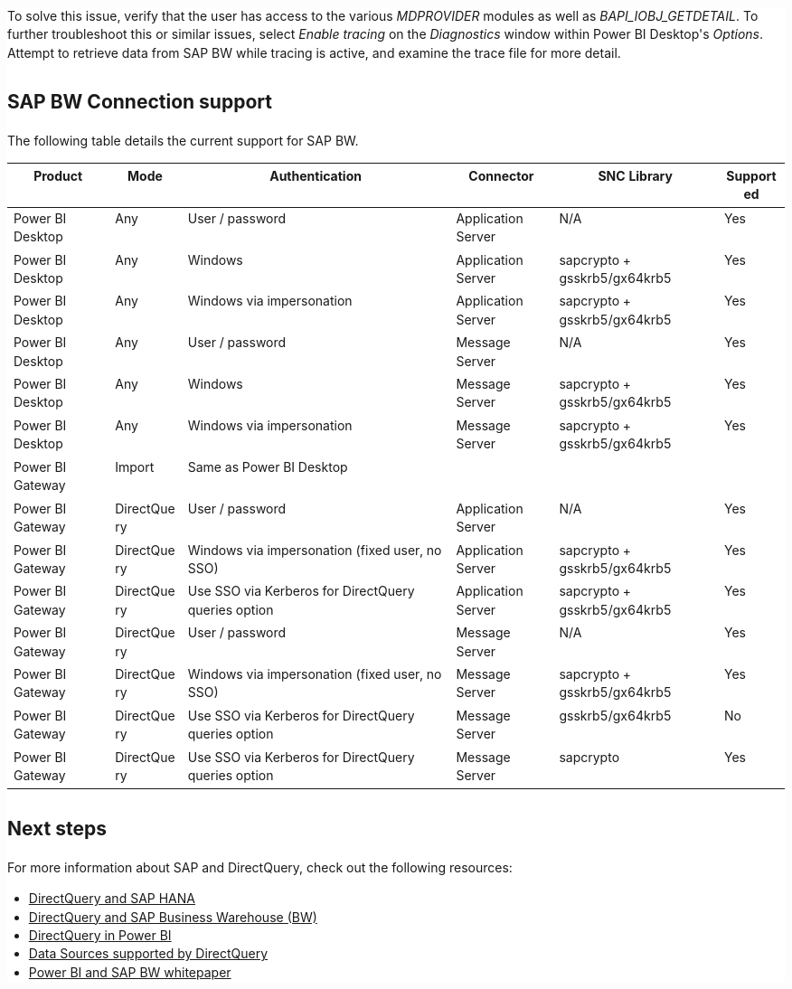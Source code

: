    To solve this issue, verify that the user has access to the various *MDPROVIDER* modules as well as *BAPI_IOBJ_GETDETAIL*. To further troubleshoot this or similar issues, select *Enable tracing* on the *Diagnostics* window within Power BI Desktop's *Options*. Attempt to retrieve data from SAP BW while tracing is active, and examine the trace file for more detail.

## SAP BW Connection support

The following table details the current support for SAP BW.



|Product  |Mode  |Authentication  |Connector  |SNC Library  |Supported  |
|---------|---------|---------|---------|---------|---------|
|Power BI Desktop     |Any         | User / password  | Application Server | N/A  | Yes  |
|Power BI Desktop     |Any         | Windows          | Application Server | sapcrypto + gsskrb5/gx64krb5  | Yes  |
|Power BI Desktop     |Any         | Windows via impersonation | Application Server | sapcrypto + gsskrb5/gx64krb5  | Yes  |
|Power BI Desktop     |Any         | User / password        | Message Server | N/A  | Yes  |
|Power BI Desktop     |Any         | Windows        | Message Server | sapcrypto + gsskrb5/gx64krb5  | Yes  |
|Power BI Desktop     |Any         | Windows via impersonation | Message Server | sapcrypto + gsskrb5/gx64krb5  | Yes  |
|Power BI Gateway     |Import      | Same as Power BI Desktop |         |   |   |
|Power BI Gateway     |DirectQuery | User / password        | Application Server | N/A  | Yes  |
|Power BI Gateway     |DirectQuery | Windows via impersonation (fixed user, no SSO) | Application Server | sapcrypto + gsskrb5/gx64krb5  | Yes  |
|Power BI Gateway     |DirectQuery | Use SSO via Kerberos for DirectQuery queries option | Application Server | sapcrypto + gsskrb5/gx64krb5   | Yes  |
|Power BI Gateway     |DirectQuery | User / password        | Message Server | N/A  | Yes  |
|Power BI Gateway     |DirectQuery | Windows via impersonation (fixed user, no SSO) | Message Server | sapcrypto + gsskrb5/gx64krb5  | Yes  |
|Power BI Gateway     |DirectQuery | Use SSO via Kerberos for DirectQuery queries option | Message Server | gsskrb5/gx64krb5  | No  |
|Power BI Gateway     |DirectQuery | Use SSO via Kerberos for DirectQuery queries option | Message Server | sapcrypto  | Yes  |



## Next steps
For more information about SAP and DirectQuery, check out the following resources:

* [DirectQuery and SAP HANA](desktop-directquery-sap-hana.md)
* [DirectQuery and SAP Business Warehouse (BW)](desktop-directquery-sap-bw.md)
* [DirectQuery in Power BI](desktop-directquery-about.md)
* [Data Sources supported by DirectQuery](desktop-directquery-data-sources.md)
* [Power BI and SAP BW whitepaper](https://aka.ms/powerbiandsapbw)
